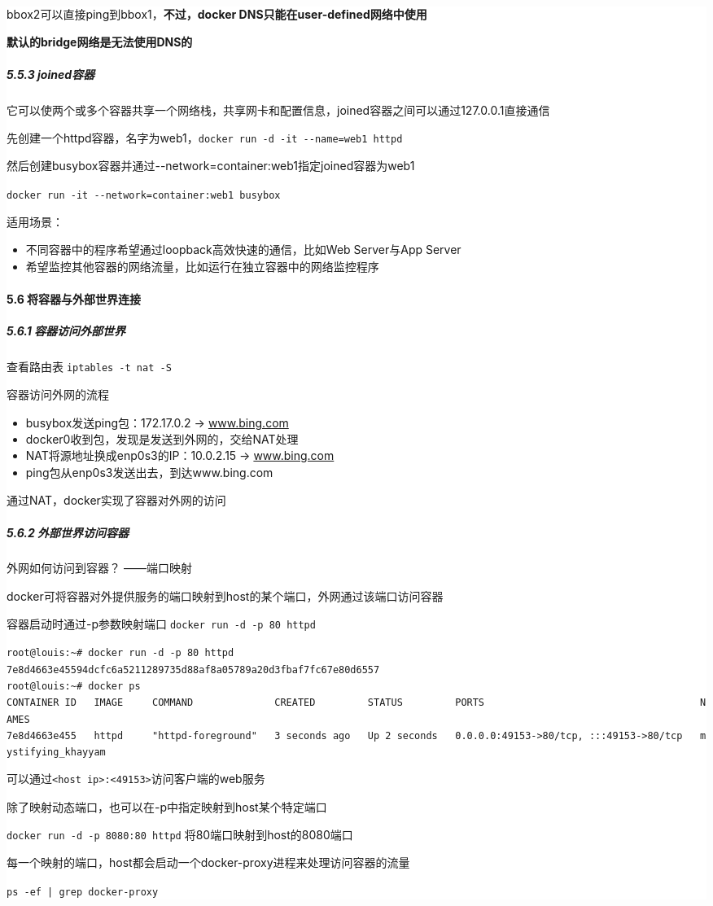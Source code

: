 bbox2可以直接ping到bbox1，**不过，docker DNS只能在user-defined网络中使用**

**默认的bridge网络是无法使用DNS的**

##### 5.5.3 joined容器

它可以使两个或多个容器共享一个网络栈，共享网卡和配置信息，joined容器之间可以通过127.0.0.1直接通信

先创建一个httpd容器，名字为web1，``docker run -d -it --name=web1 httpd``

然后创建busybox容器并通过--network=container:web1指定joined容器为web1

``docker run -it --network=container:web1 busybox``

适用场景：

- 不同容器中的程序希望通过loopback高效快速的通信，比如Web Server与App Server
- 希望监控其他容器的网络流量，比如运行在独立容器中的网络监控程序

#### 5.6 将容器与外部世界连接

##### 5.6.1 容器访问外部世界

查看路由表 ``iptables -t nat -S``

容器访问外网的流程

- busybox发送ping包：172.17.0.2 -> www.bing.com
- docker0收到包，发现是发送到外网的，交给NAT处理
- NAT将源地址换成enp0s3的IP：10.0.2.15 -> www.bing.com
- ping包从enp0s3发送出去，到达www.bing.com

通过NAT，docker实现了容器对外网的访问

##### 5.6.2 外部世界访问容器

外网如何访问到容器？ ——端口映射

docker可将容器对外提供服务的端口映射到host的某个端口，外网通过该端口访问容器

容器启动时通过-p参数映射端口 ``docker run -d -p 80 httpd``

```shell
root@louis:~# docker run -d -p 80 httpd
7e8d4663e45594dcfc6a5211289735d88af8a05789a20d3fbaf7fc67e80d6557
root@louis:~# docker ps
CONTAINER ID   IMAGE     COMMAND              CREATED         STATUS         PORTS                                     NAMES
7e8d4663e455   httpd     "httpd-foreground"   3 seconds ago   Up 2 seconds   0.0.0.0:49153->80/tcp, :::49153->80/tcp   mystifying_khayyam
```

可以通过``<host ip>:<49153>``访问客户端的web服务

除了映射动态端口，也可以在-p中指定映射到host某个特定端口

``docker run -d -p 8080:80 httpd`` 将80端口映射到host的8080端口

每一个映射的端口，host都会启动一个docker-proxy进程来处理访问容器的流量

``ps -ef | grep docker-proxy``
